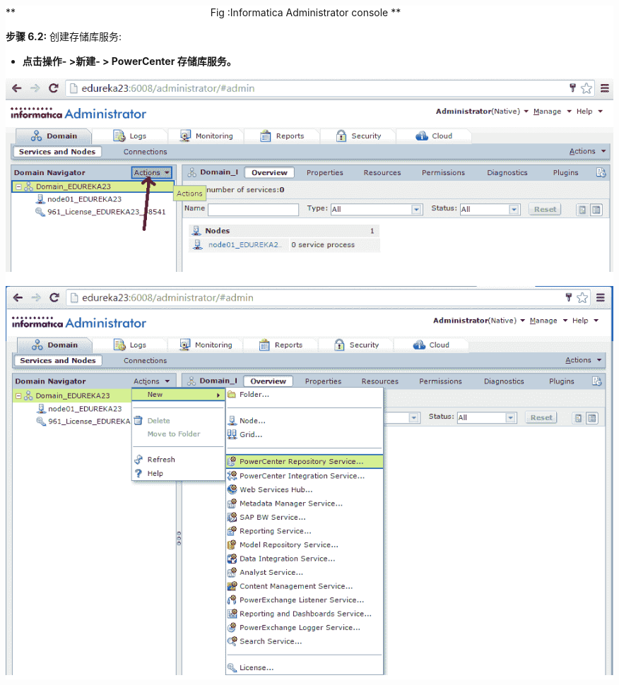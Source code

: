 **                                                                      Fig :Informatica Administrator console **



**步骤 6.2:** 创建存储库服务:

*   **点击操作- >新建- > PowerCenter 存储库服务。**

![Informatica-installation-repository-2 - Informatica installation - Edureka](img/73c92cc2b7f7745e6386509e55eeba95.png)

![Informatica-installation-repository-3 - Informatica installation - Edureka](img/ad09f44c539f16766bbb69774ada1502.png)
